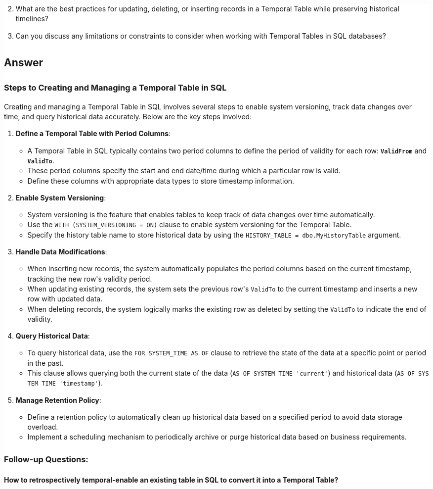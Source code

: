 2. What are the best practices for updating, deleting, or inserting records in a Temporal Table while preserving historical timelines?

3. Can you discuss any limitations or constraints to consider when working with Temporal Tables in SQL databases?





## Answer

### Steps to Creating and Managing a Temporal Table in SQL

Creating and managing a Temporal Table in SQL involves several steps to enable system versioning, track data changes over time, and query historical data accurately. Below are the key steps involved:

1. **Define a Temporal Table with Period Columns**:
    - A Temporal Table in SQL typically contains two period columns to define the period of validity for each row: **`ValidFrom`** and **`ValidTo`**.
    - These period columns specify the start and end date/time during which a particular row is valid.
    - Define these columns with appropriate data types to store timestamp information.

2. **Enable System Versioning**:
    - System versioning is the feature that enables tables to keep track of data changes over time automatically.
    - Use the `WITH (SYSTEM_VERSIONING = ON)` clause to enable system versioning for the Temporal Table.
    - Specify the history table name to store historical data by using the `HISTORY_TABLE = dbo.MyHistoryTable` argument.

3. **Handle Data Modifications**:
    - When inserting new records, the system automatically populates the period columns based on the current timestamp, tracking the new row's validity period.
    - When updating existing records, the system sets the previous row's `ValidTo` to the current timestamp and inserts a new row with updated data.
    - When deleting records, the system logically marks the existing row as deleted by setting the `ValidTo` to indicate the end of validity.

4. **Query Historical Data**:
    - To query historical data, use the `FOR SYSTEM_TIME AS OF` clause to retrieve the state of the data at a specific point or period in the past.
    - This clause allows querying both the current state of the data (`AS OF SYSTEM TIME 'current'`) and historical data (`AS OF SYSTEM TIME 'timestamp'`).

5. **Manage Retention Policy**:
    - Define a retention policy to automatically clean up historical data based on a specified period to avoid data storage overload.
    - Implement a scheduling mechanism to periodically archive or purge historical data based on business requirements.

### Follow-up Questions:

#### How to retrospectively temporal-enable an existing table in SQL to convert it into a Temporal Table?

